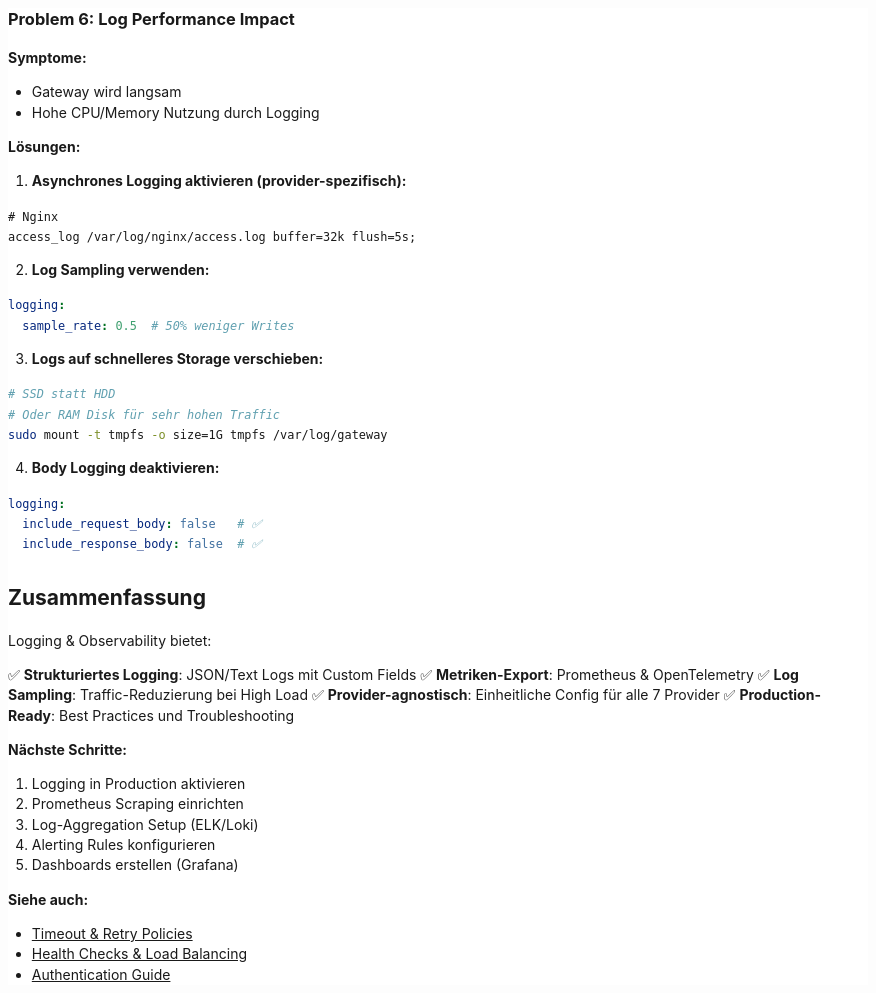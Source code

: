 ### Problem 6: Log Performance Impact

**Symptome:**
- Gateway wird langsam
- Hohe CPU/Memory Nutzung durch Logging

**Lösungen:**

1. **Asynchrones Logging aktivieren (provider-spezifisch):**
```nginx
# Nginx
access_log /var/log/nginx/access.log buffer=32k flush=5s;
```

2. **Log Sampling verwenden:**
```yaml
logging:
  sample_rate: 0.5  # 50% weniger Writes
```

3. **Logs auf schnelleres Storage verschieben:**
```bash
# SSD statt HDD
# Oder RAM Disk für sehr hohen Traffic
sudo mount -t tmpfs -o size=1G tmpfs /var/log/gateway
```

4. **Body Logging deaktivieren:**
```yaml
logging:
  include_request_body: false   # ✅
  include_response_body: false  # ✅
```

## Zusammenfassung

Logging & Observability bietet:

✅ **Strukturiertes Logging**: JSON/Text Logs mit Custom Fields
✅ **Metriken-Export**: Prometheus & OpenTelemetry
✅ **Log Sampling**: Traffic-Reduzierung bei High Load
✅ **Provider-agnostisch**: Einheitliche Config für alle 7 Provider
✅ **Production-Ready**: Best Practices und Troubleshooting

**Nächste Schritte:**
1. Logging in Production aktivieren
2. Prometheus Scraping einrichten
3. Log-Aggregation Setup (ELK/Loki)
4. Alerting Rules konfigurieren
5. Dashboards erstellen (Grafana)

**Siehe auch:**
- [Timeout & Retry Policies](TIMEOUT_RETRY.md)
- [Health Checks & Load Balancing](HEALTH_CHECKS.md)
- [Authentication Guide](AUTHENTICATION.md)
